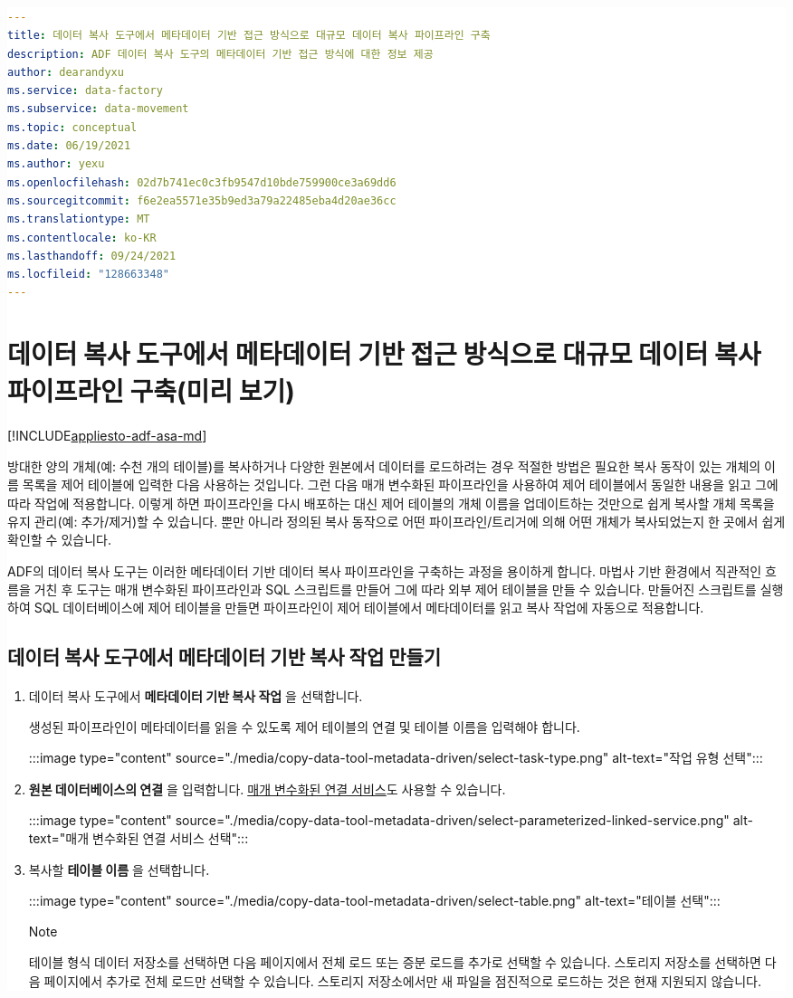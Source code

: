 ```yaml
---
title: 데이터 복사 도구에서 메타데이터 기반 접근 방식으로 대규모 데이터 복사 파이프라인 구축
description: ADF 데이터 복사 도구의 메타데이터 기반 접근 방식에 대한 정보 제공
author: dearandyxu
ms.service: data-factory
ms.subservice: data-movement
ms.topic: conceptual
ms.date: 06/19/2021
ms.author: yexu
ms.openlocfilehash: 02d7b741ec0c3fb9547d10bde759900ce3a69dd6
ms.sourcegitcommit: f6e2ea5571e35b9ed3a79a22485eba4d20ae36cc
ms.translationtype: MT
ms.contentlocale: ko-KR
ms.lasthandoff: 09/24/2021
ms.locfileid: "128663348"
---
```

# <a name="build-large-scale-data-copy-pipelines-with-metadata-driven-approach-in-copy-data-tool-preview"></a>데이터 복사 도구에서 메타데이터 기반 접근 방식으로 대규모 데이터 복사 파이프라인 구축(미리 보기)
[!INCLUDE[appliesto-adf-asa-md](includes/appliesto-adf-asa-md.md)]

방대한 양의 개체(예: 수천 개의 테이블)를 복사하거나 다양한 원본에서 데이터를 로드하려는 경우 적절한 방법은 필요한 복사 동작이 있는 개체의 이름 목록을 제어 테이블에 입력한 다음 사용하는 것입니다. 그런 다음 매개 변수화된 파이프라인을 사용하여 제어 테이블에서 동일한 내용을 읽고 그에 따라 작업에 적용합니다.  이렇게 하면 파이프라인을 다시 배포하는 대신 제어 테이블의 개체 이름을 업데이트하는 것만으로 쉽게 복사할 개체 목록을 유지 관리(예: 추가/제거)할 수 있습니다. 뿐만 아니라 정의된 복사 동작으로 어떤 파이프라인/트리거에 의해 어떤 개체가 복사되었는지 한 곳에서 쉽게 확인할 수 있습니다. 

ADF의 데이터 복사 도구는 이러한 메타데이터 기반 데이터 복사 파이프라인을 구축하는 과정을 용이하게 합니다. 마법사 기반 환경에서 직관적인 흐름을 거친 후 도구는 매개 변수화된 파이프라인과 SQL 스크립트를 만들어 그에 따라 외부 제어 테이블을 만들 수 있습니다. 만들어진 스크립트를 실행하여 SQL 데이터베이스에 제어 테이블을 만들면 파이프라인이 제어 테이블에서 메타데이터를 읽고 복사 작업에 자동으로 적용합니다.

## <a name="create-metadata-driven-copy-jobs-from-copy-data-tool"></a>데이터 복사 도구에서 메타데이터 기반 복사 작업 만들기

1. 데이터 복사 도구에서 **메타데이터 기반 복사 작업** 을 선택합니다.

   생성된 파이프라인이 메타데이터를 읽을 수 있도록 제어 테이블의 연결 및 테이블 이름을 입력해야 합니다.

   :::image type="content" source="./media/copy-data-tool-metadata-driven/select-task-type.png" alt-text="작업 유형 선택":::

2. **원본 데이터베이스의 연결** 을 입력합니다. [매개 변수화된 연결 서비스](parameterize-linked-services.md)도 사용할 수 있습니다.

   :::image type="content" source="./media/copy-data-tool-metadata-driven/select-parameterized-linked-service.png" alt-text="매개 변수화된 연결 서비스 선택":::

3. 복사할 **테이블 이름** 을 선택합니다.

   :::image type="content" source="./media/copy-data-tool-metadata-driven/select-table.png" alt-text="테이블 선택":::

   > [!NOTE]
   > 테이블 형식 데이터 저장소를 선택하면 다음 페이지에서 전체 로드 또는 증분 로드를 추가로 선택할 수 있습니다. 스토리지 저장소를 선택하면 다음 페이지에서 추가로 전체 로드만 선택할 수 있습니다. 스토리지 저장소에서만 새 파일을 점진적으로 로드하는 것은 현재 지원되지 않습니다.  

